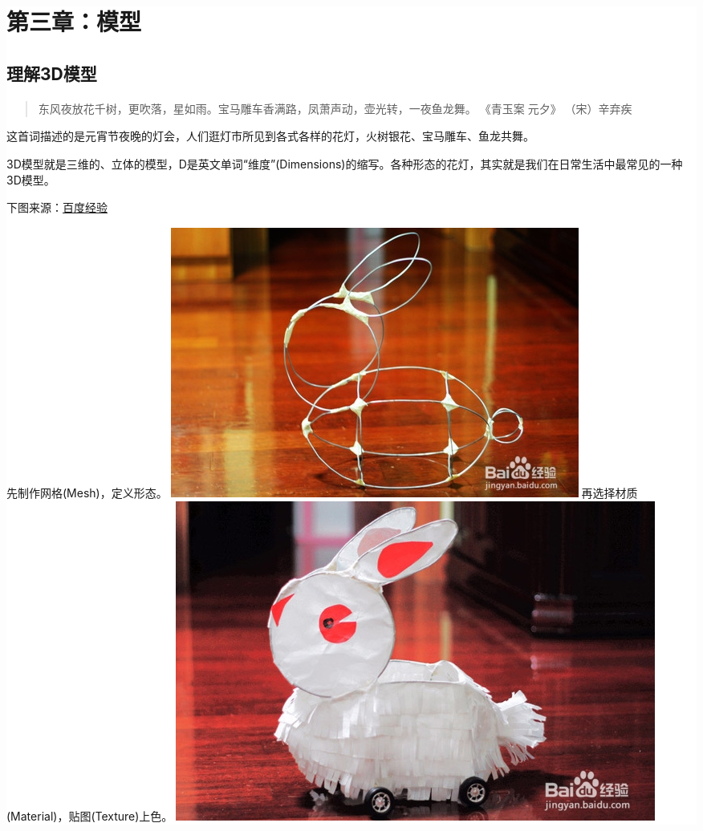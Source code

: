 # 第三章：模型

## 理解3D模型

> 东风夜放花千树，更吹落，星如雨。宝马雕车香满路，凤萧声动，壶光转，一夜鱼龙舞。
> 《青玉案 元夕》 （宋）辛弃疾 

这首词描述的是元宵节夜晚的灯会，人们逛灯市所见到各式各样的花灯，火树银花、宝马雕车、鱼龙共舞。

3D模型就是三维的、立体的模型，D是英文单词“维度”(Dimensions)的缩写。各种形态的花灯，其实就是我们在日常生活中最常见的一种3D模型。

下图来源：[百度经验](http://jingyan.baidu.com/article/a378c960723876b329283073.html)

先制作网格(Mesh)，定义形态。
![](/content/images/2017/03/r1.png)
再选择材质(Material)，贴图(Texture)上色。
![](/content/images/2017/03/r2.png)
